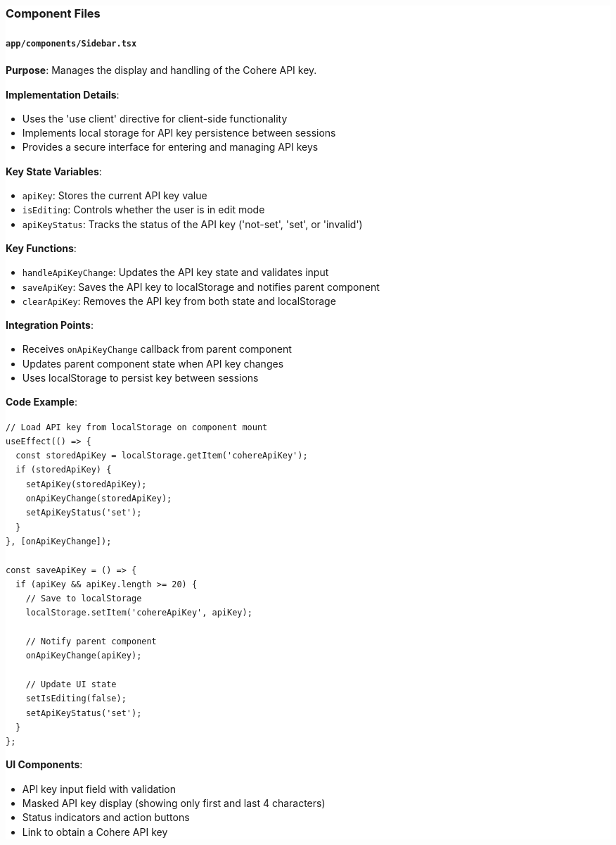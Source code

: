 ### Component Files

#### `app/components/Sidebar.tsx`

**Purpose**: Manages the display and handling of the Cohere API key.

**Implementation Details**:
- Uses the 'use client' directive for client-side functionality
- Implements local storage for API key persistence between sessions
- Provides a secure interface for entering and managing API keys

**Key State Variables**:
- `apiKey`: Stores the current API key value
- `isEditing`: Controls whether the user is in edit mode
- `apiKeyStatus`: Tracks the status of the API key ('not-set', 'set', or 'invalid')

**Key Functions**:
- `handleApiKeyChange`: Updates the API key state and validates input
- `saveApiKey`: Saves the API key to localStorage and notifies parent component
- `clearApiKey`: Removes the API key from both state and localStorage

**Integration Points**:
- Receives `onApiKeyChange` callback from parent component
- Updates parent component state when API key changes
- Uses localStorage to persist key between sessions

**Code Example**:
```tsx
// Load API key from localStorage on component mount
useEffect(() => {
  const storedApiKey = localStorage.getItem('cohereApiKey');
  if (storedApiKey) {
    setApiKey(storedApiKey);
    onApiKeyChange(storedApiKey);
    setApiKeyStatus('set');
  }
}, [onApiKeyChange]);

const saveApiKey = () => {
  if (apiKey && apiKey.length >= 20) {
    // Save to localStorage
    localStorage.setItem('cohereApiKey', apiKey);
    
    // Notify parent component
    onApiKeyChange(apiKey);
    
    // Update UI state
    setIsEditing(false);
    setApiKeyStatus('set');
  }
};
```

**UI Components**:
- API key input field with validation
- Masked API key display (showing only first and last 4 characters)
- Status indicators and action buttons
- Link to obtain a Cohere API key
